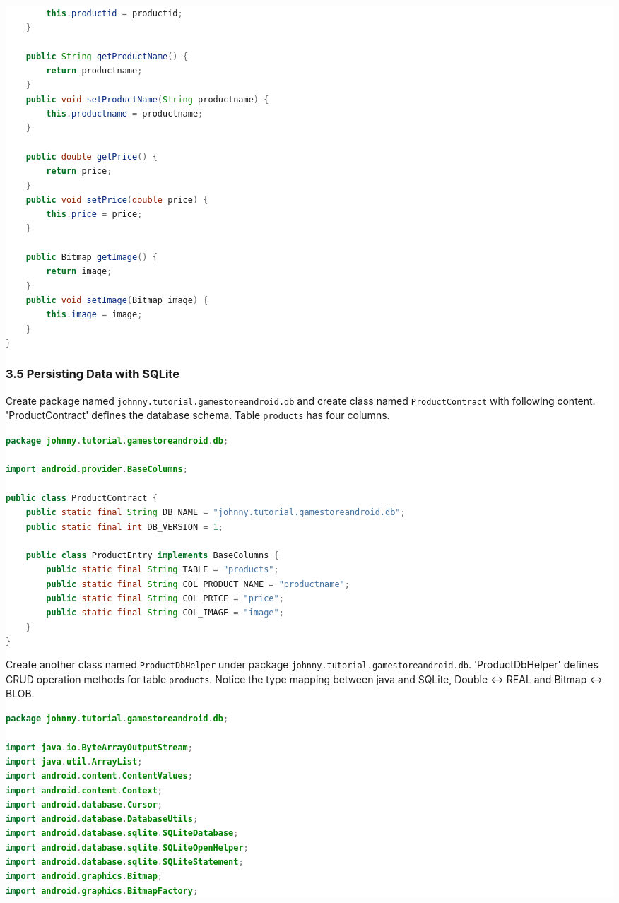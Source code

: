 ```java
        this.productid = productid;
    }

    public String getProductName() {
        return productname;
    }
    public void setProductName(String productname) {
        this.productname = productname;
    }

    public double getPrice() {
        return price;
    }
    public void setPrice(double price) {
        this.price = price;
    }

    public Bitmap getImage() {
        return image;
    }
    public void setImage(Bitmap image) {
        this.image = image;
    }
}
```
### 3.5 Persisting Data with SQLite
Create package named `johnny.tutorial.gamestoreandroid.db` and create class named `ProductContract` with following content. 'ProductContract' defines the database schema. Table `products` has four columns.
```java
package johnny.tutorial.gamestoreandroid.db;

import android.provider.BaseColumns;

public class ProductContract {
    public static final String DB_NAME = "johnny.tutorial.gamestoreandroid.db";
    public static final int DB_VERSION = 1;

    public class ProductEntry implements BaseColumns {
        public static final String TABLE = "products";
        public static final String COL_PRODUCT_NAME = "productname";
        public static final String COL_PRICE = "price";
        public static final String COL_IMAGE = "image";
    }
}
```
Create another class named `ProductDbHelper` under package `johnny.tutorial.gamestoreandroid.db`. 'ProductDbHelper' defines CRUD operation methods for table `products`. Notice the type mapping between java and SQLite, Double <-> REAL and Bitmap <-> BLOB.
```java
package johnny.tutorial.gamestoreandroid.db;

import java.io.ByteArrayOutputStream;
import java.util.ArrayList;
import android.content.ContentValues;
import android.content.Context;
import android.database.Cursor;
import android.database.DatabaseUtils;
import android.database.sqlite.SQLiteDatabase;
import android.database.sqlite.SQLiteOpenHelper;
import android.database.sqlite.SQLiteStatement;
import android.graphics.Bitmap;
import android.graphics.BitmapFactory;
```